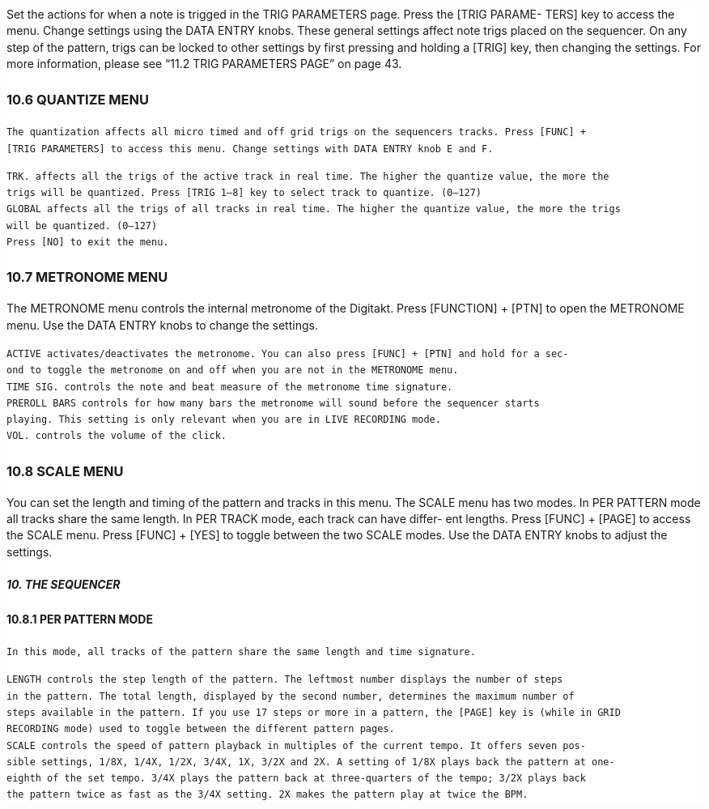 Set the actions for when a note is trigged in the TRIG PARAMETERS page. Press the [TRIG PARAME-
TERS] key to access the menu. Change settings using the DATA ENTRY knobs. These general settings
affect note trigs placed on the sequencer. On any step of the pattern, trigs can be locked to other settings
by first pressing and holding a [TRIG] key, then changing the settings. For more information, please see
“11.2 TRIG PARAMETERS PAGE” on page 43.

### 10.6 QUANTIZE MENU

```
The quantization affects all micro timed and off grid trigs on the sequencers tracks. Press [FUNC] +
[TRIG PARAMETERS] to access this menu. Change settings with DATA ENTRY knob E and F.
```
```
TRK. affects all the trigs of the active track in real time. The higher the quantize value, the more the
trigs will be quantized. Press [TRIG 1–8] key to select track to quantize. (0–127)
GLOBAL affects all the trigs of all tracks in real time. The higher the quantize value, the more the trigs
will be quantized. (0–127)
Press [NO] to exit the menu.
```
### 10.7 METRONOME MENU

The METRONOME menu controls the internal metronome of the Digitakt. Press [FUNCTION] + [PTN] to
open the METRONOME menu. Use the DATA ENTRY knobs to change the settings.

```
ACTIVE activates/deactivates the metronome. You can also press [FUNC] + [PTN] and hold for a sec-
ond to toggle the metronome on and off when you are not in the METRONOME menu.
TIME SIG. controls the note and beat measure of the metronome time signature.
PREROLL BARS controls for how many bars the metronome will sound before the sequencer starts
playing. This setting is only relevant when you are in LIVE RECORDING mode.
VOL. controls the volume of the click.
```
### 10.8 SCALE MENU

You can set the length and timing of the pattern and tracks in this menu. The SCALE menu has two modes.
In PER PATTERN mode all tracks share the same length. In PER TRACK mode, each track can have differ-
ent lengths. Press [FUNC] + [PAGE] to access the SCALE menu. Press [FUNC] + [YES] to toggle between
the two SCALE modes. Use the DATA ENTRY knobs to adjust the settings.


##### 10. THE SEQUENCER

#### 10.8.1 PER PATTERN MODE

```
In this mode, all tracks of the pattern share the same length and time signature.
```
```
LENGTH controls the step length of the pattern. The leftmost number displays the number of steps
in the pattern. The total length, displayed by the second number, determines the maximum number of
steps available in the pattern. If you use 17 steps or more in a pattern, the [PAGE] key is (while in GRID
RECORDING mode) used to toggle between the different pattern pages.
SCALE controls the speed of pattern playback in multiples of the current tempo. It offers seven pos-
sible settings, 1/8X, 1/4X, 1/2X, 3/4X, 1X, 3/2X and 2X. A setting of 1/8X plays back the pattern at one-
eighth of the set tempo. 3/4X plays the pattern back at three-quarters of the tempo; 3/2X plays back
the pattern twice as fast as the 3/4X setting. 2X makes the pattern play at twice the BPM.
```